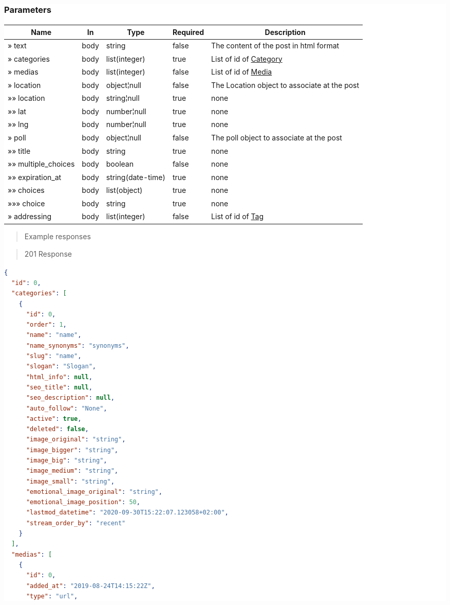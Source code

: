 <h3 id="createpost-parameters">Parameters</h3>

|Name|In|Type|Required|Description|
|---|---|---|---|---|
|» text|body|string|false|The content of the post in html format|
|» categories|body|list(integer)|true|List of id of [Category](#schemacategory)|
|» medias|body|list(integer)|false|List of id of [Media](#schemamedia)|
|» location|body|object¦null|false|The Location object to associate at the post|
|»» location|body|string¦null|true|none|
|»» lat|body|number¦null|true|none|
|»» lng|body|number¦null|true|none|
|» poll|body|object¦null|false|The poll object to associate at the post|
|»» title|body|string|true|none|
|»» multiple_choices|body|boolean|false|none|
|»» expiration_at|body|string(date-time)|true|none|
|»» choices|body|list(object)|true|none|
|»»» choice|body|string|true|none|
|» addressing|body|list(integer)|false|List of id of [Tag](#schematag)|

> Example responses

> 201 Response

```json
{
  "id": 0,
  "categories": [
    {
      "id": 0,
      "order": 1,
      "name": "name",
      "name_synonyms": "synonyms",
      "slug": "name",
      "slogan": "Slogan",
      "html_info": null,
      "seo_title": null,
      "seo_description": null,
      "auto_follow": "None",
      "active": true,
      "deleted": false,
      "image_original": "string",
      "image_bigger": "string",
      "image_big": "string",
      "image_medium": "string",
      "image_small": "string",
      "emotional_image_original": "string",
      "emotional_image_position": 50,
      "lastmod_datetime": "2020-09-30T15:22:07.123058+02:00",
      "stream_order_by": "recent"
    }
  ],
  "medias": [
    {
      "id": 0,
      "added_at": "2019-08-24T14:15:22Z",
      "type": "url",
```